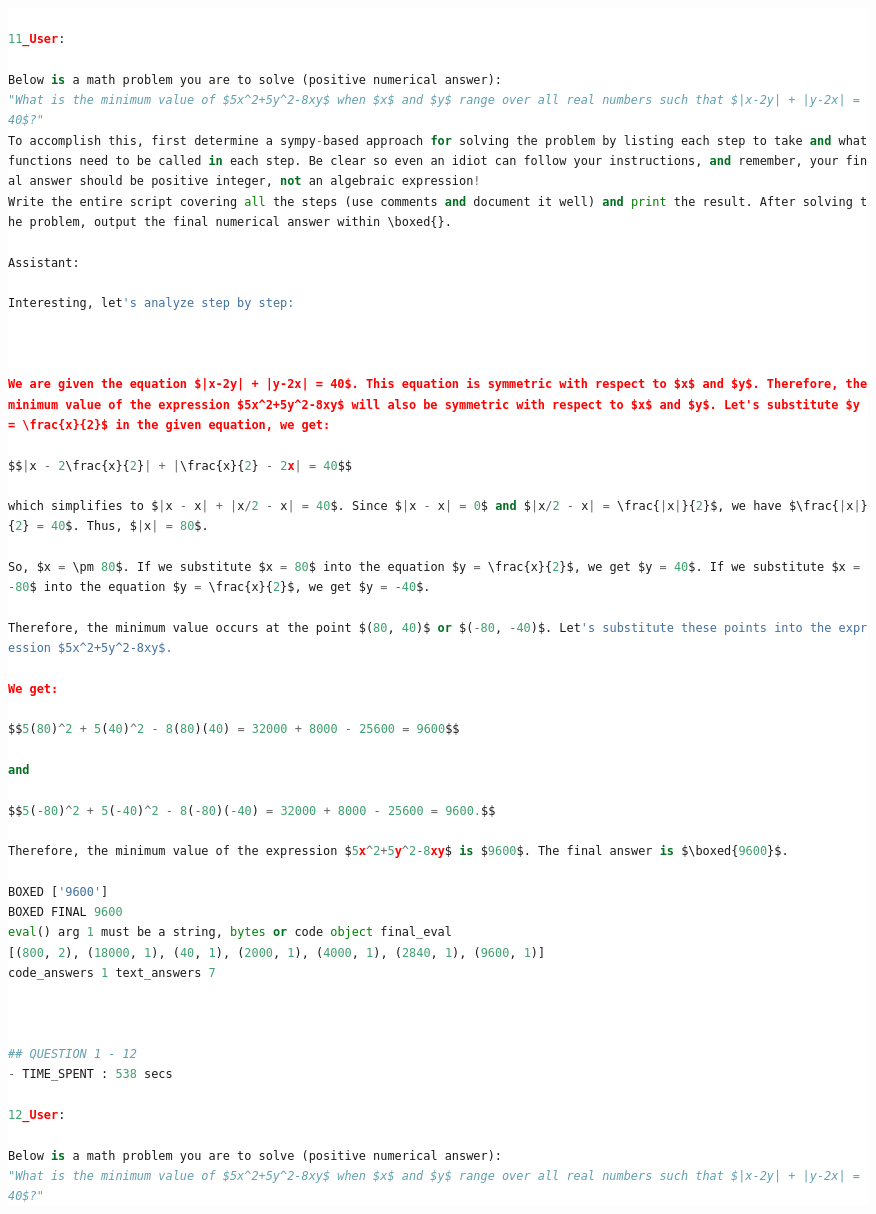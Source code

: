 ```python

11_User:

Below is a math problem you are to solve (positive numerical answer):
"What is the minimum value of $5x^2+5y^2-8xy$ when $x$ and $y$ range over all real numbers such that $|x-2y| + |y-2x| = 40$?"
To accomplish this, first determine a sympy-based approach for solving the problem by listing each step to take and what functions need to be called in each step. Be clear so even an idiot can follow your instructions, and remember, your final answer should be positive integer, not an algebraic expression!
Write the entire script covering all the steps (use comments and document it well) and print the result. After solving the problem, output the final numerical answer within \boxed{}.

Assistant: 

Interesting, let's analyze step by step:



We are given the equation $|x-2y| + |y-2x| = 40$. This equation is symmetric with respect to $x$ and $y$. Therefore, the minimum value of the expression $5x^2+5y^2-8xy$ will also be symmetric with respect to $x$ and $y$. Let's substitute $y = \frac{x}{2}$ in the given equation, we get:

$$|x - 2\frac{x}{2}| + |\frac{x}{2} - 2x| = 40$$

which simplifies to $|x - x| + |x/2 - x| = 40$. Since $|x - x| = 0$ and $|x/2 - x| = \frac{|x|}{2}$, we have $\frac{|x|}{2} = 40$. Thus, $|x| = 80$.

So, $x = \pm 80$. If we substitute $x = 80$ into the equation $y = \frac{x}{2}$, we get $y = 40$. If we substitute $x = -80$ into the equation $y = \frac{x}{2}$, we get $y = -40$. 

Therefore, the minimum value occurs at the point $(80, 40)$ or $(-80, -40)$. Let's substitute these points into the expression $5x^2+5y^2-8xy$. 

We get:

$$5(80)^2 + 5(40)^2 - 8(80)(40) = 32000 + 8000 - 25600 = 9600$$

and 

$$5(-80)^2 + 5(-40)^2 - 8(-80)(-40) = 32000 + 8000 - 25600 = 9600.$$

Therefore, the minimum value of the expression $5x^2+5y^2-8xy$ is $9600$. The final answer is $\boxed{9600}$.

BOXED ['9600']
BOXED FINAL 9600
eval() arg 1 must be a string, bytes or code object final_eval
[(800, 2), (18000, 1), (40, 1), (2000, 1), (4000, 1), (2840, 1), (9600, 1)]
code_answers 1 text_answers 7



## QUESTION 1 - 12 
- TIME_SPENT : 538 secs

12_User:

Below is a math problem you are to solve (positive numerical answer):
"What is the minimum value of $5x^2+5y^2-8xy$ when $x$ and $y$ range over all real numbers such that $|x-2y| + |y-2x| = 40$?"
```